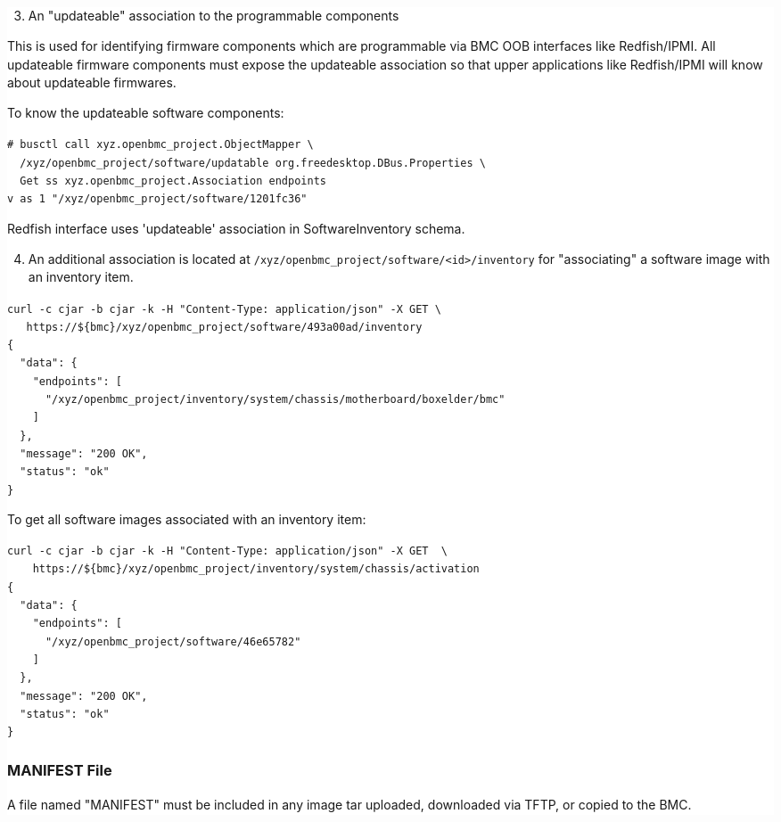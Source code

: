 3. An "updateable" association to the programmable components

This is used for identifying firmware components which are programmable via BMC
OOB interfaces like Redfish/IPMI. All updateable firmware components must expose
the updateable association so that upper applications like Redfish/IPMI will
know about updateable firmwares.

To know the updateable software components:

```
# busctl call xyz.openbmc_project.ObjectMapper \
  /xyz/openbmc_project/software/updatable org.freedesktop.DBus.Properties \
  Get ss xyz.openbmc_project.Association endpoints
v as 1 "/xyz/openbmc_project/software/1201fc36"
```

Redfish interface uses 'updateable' association in SoftwareInventory schema.

4. An additional association is located at
   `/xyz/openbmc_project/software/<id>/inventory` for "associating" a software
   image with an inventory item.

```
curl -c cjar -b cjar -k -H "Content-Type: application/json" -X GET \
   https://${bmc}/xyz/openbmc_project/software/493a00ad/inventory
{
  "data": {
    "endpoints": [
      "/xyz/openbmc_project/inventory/system/chassis/motherboard/boxelder/bmc"
    ]
  },
  "message": "200 OK",
  "status": "ok"
}
```

To get all software images associated with an inventory item:

```
curl -c cjar -b cjar -k -H "Content-Type: application/json" -X GET  \
    https://${bmc}/xyz/openbmc_project/inventory/system/chassis/activation
{
  "data": {
    "endpoints": [
      "/xyz/openbmc_project/software/46e65782"
    ]
  },
  "message": "200 OK",
  "status": "ok"
}
```

### MANIFEST File

A file named "MANIFEST" must be included in any image tar uploaded, downloaded
via TFTP, or copied to the BMC.
